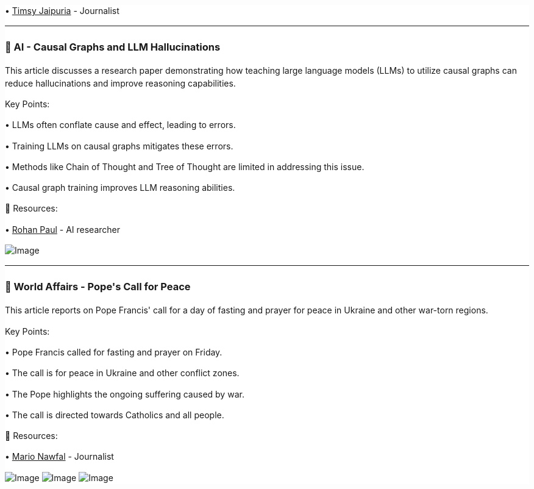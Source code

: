 • [Timsy Jaipuria](https://x.com/TimsyJaipuria) - Journalist


---

### 🤖 AI - Causal Graphs and LLM Hallucinations

This article discusses a research paper demonstrating how teaching large language models (LLMs) to utilize causal graphs can reduce hallucinations and improve reasoning capabilities.


Key Points:

• LLMs often conflate cause and effect, leading to errors.


• Training LLMs on causal graphs mitigates these errors.


• Methods like Chain of Thought and Tree of Thought are limited in addressing this issue.


•  Causal graph training improves LLM reasoning abilities.


🔗 Resources:


• [Rohan Paul](https://x.com/rohanpaul_ai) - AI researcher


![Image](https://pbs.twimg.com/media/GyxeXM7XEAAj8ff?format=png&name=small)


---

### 🙏 World Affairs - Pope's Call for Peace

This article reports on Pope Francis' call for a day of fasting and prayer for peace in Ukraine and other war-torn regions.


Key Points:

• Pope Francis called for fasting and prayer on Friday.


• The call is for peace in Ukraine and other conflict zones.


• The Pope highlights the ongoing suffering caused by war.


• The call is directed towards Catholics and all people.


🔗 Resources:


• [Mario Nawfal](https://x.com/MarioNawfal) - Journalist


![Image](https://pbs.twimg.com/media/GyyhY9tXIAEKsW2?format=jpg&name=small)
![Image](https://pbs.twimg.com/media/GyAZrriX0AAN9lp?format=jpg&name=240x240)
![Image](https://pbs.twimg.com/media/GyAZsJBWMAAG6RJ?format=jpg&name=240x240)
